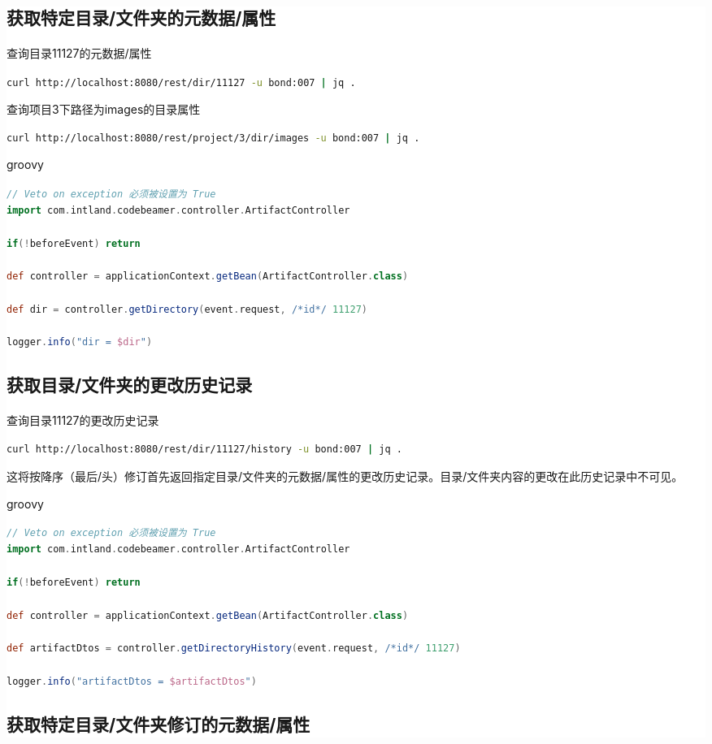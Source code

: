 ## 获取特定目录/文件夹的元数据/属性

查询目录11127的元数据/属性

```bash
curl http://localhost:8080/rest/dir/11127 -u bond:007 | jq .
```

查询项目3下路径为images的目录属性

```bash
curl http://localhost:8080/rest/project/3/dir/images -u bond:007 | jq .
```

groovy

```groovy
// Veto on exception 必须被设置为 True
import com.intland.codebeamer.controller.ArtifactController

if(!beforeEvent) return

def controller = applicationContext.getBean(ArtifactController.class)

def dir = controller.getDirectory(event.request, /*id*/ 11127)

logger.info("dir = $dir")
```

## 获取目录/文件夹的更改历史记录

查询目录11127的更改历史记录

```bash
curl http://localhost:8080/rest/dir/11127/history -u bond:007 | jq .
```

这将按降序（最后/头）修订首先返回指定目录/文件夹的元数据/属性的更改历史记录。目录/文件夹内容的更改在此历史记录中不可见。

groovy

```groovy
// Veto on exception 必须被设置为 True
import com.intland.codebeamer.controller.ArtifactController

if(!beforeEvent) return

def controller = applicationContext.getBean(ArtifactController.class)

def artifactDtos = controller.getDirectoryHistory(event.request, /*id*/ 11127)

logger.info("artifactDtos = $artifactDtos")
```

## 获取特定目录/文件夹修订的元数据/属性
